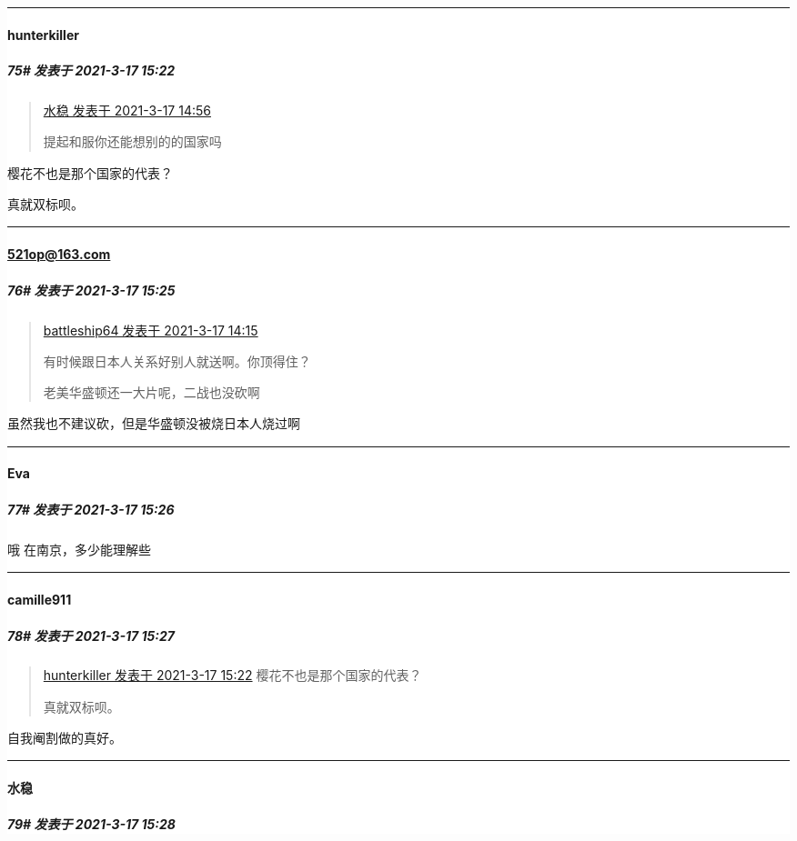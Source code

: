 
-----

####  hunterkiller  
##### 75#       发表于 2021-3-17 15:22


<blockquote><a href="httphttps://bbs.saraba1st.com/2b/forum.php?mod=redirect&amp;goto=findpost&amp;pid=50653108&amp;ptid=1993596" target="_blank">水稳 发表于 2021-3-17 14:56</a>

提起和服你还能想别的的国家吗</blockquote>
樱花不也是那个国家的代表？


真就双标呗。


-----

####  521op@163.com  
##### 76#       发表于 2021-3-17 15:25


<blockquote><a href="httphttps://bbs.saraba1st.com/2b/forum.php?mod=redirect&amp;goto=findpost&amp;pid=50652728&amp;ptid=1993596" target="_blank">battleship64 发表于 2021-3-17 14:15</a>

有时候跟日本人关系好别人就送啊。你顶得住？

老美华盛顿还一大片呢，二战也没砍啊</blockquote>
虽然我也不建议砍，但是华盛顿没被烧日本人烧过啊


-----

####  Eva  
##### 77#       发表于 2021-3-17 15:26


哦 在南京，多少能理解些


-----

####  camille911  
##### 78#       发表于 2021-3-17 15:27


<blockquote><a href="httphttps://bbs.saraba1st.com/2b/forum.php?mod=redirect&amp;goto=findpost&amp;pid=50653371&amp;ptid=1993596" target="_blank">hunterkiller 发表于 2021-3-17 15:22</a>
樱花不也是那个国家的代表？


真就双标呗。</blockquote>
自我阉割做的真好。


-----

####  水稳  
##### 79#       发表于 2021-3-17 15:28
